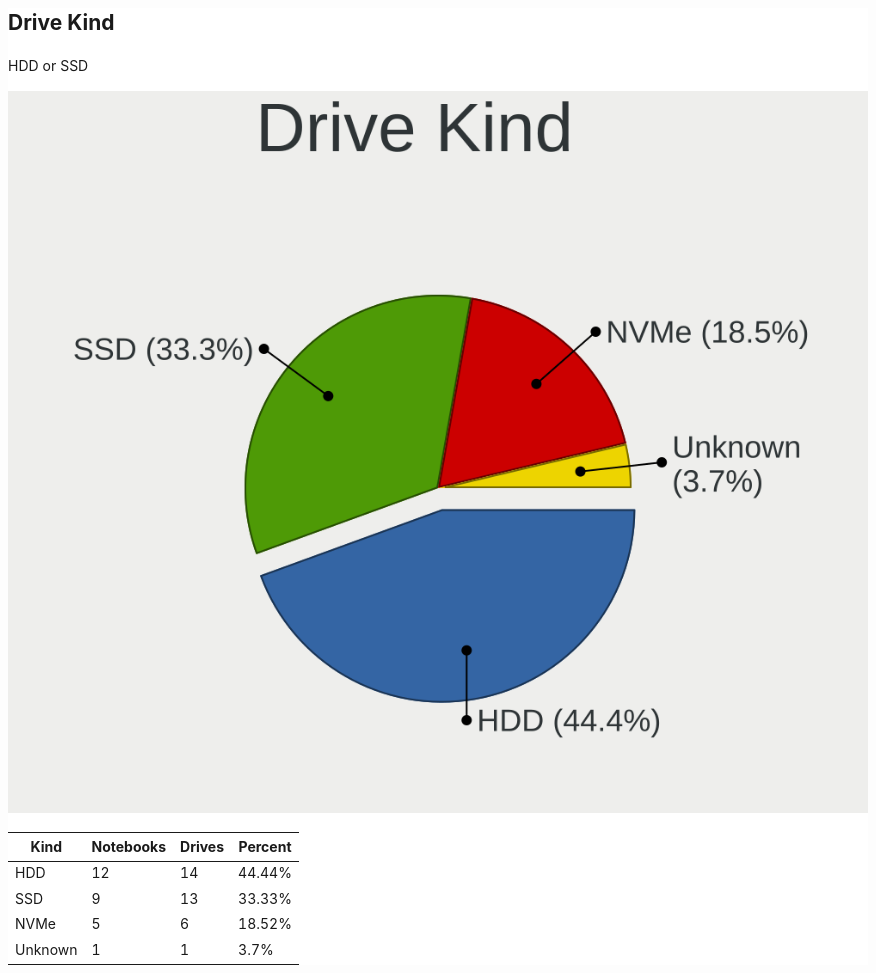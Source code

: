 Drive Kind
----------

HDD or SSD

![Drive Kind](./images/pie_chart/drive_kind.svg)


| Kind    | Notebooks | Drives | Percent |
|---------|-----------|--------|---------|
| HDD     | 12        | 14     | 44.44%  |
| SSD     | 9         | 13     | 33.33%  |
| NVMe    | 5         | 6      | 18.52%  |
| Unknown | 1         | 1      | 3.7%    |
